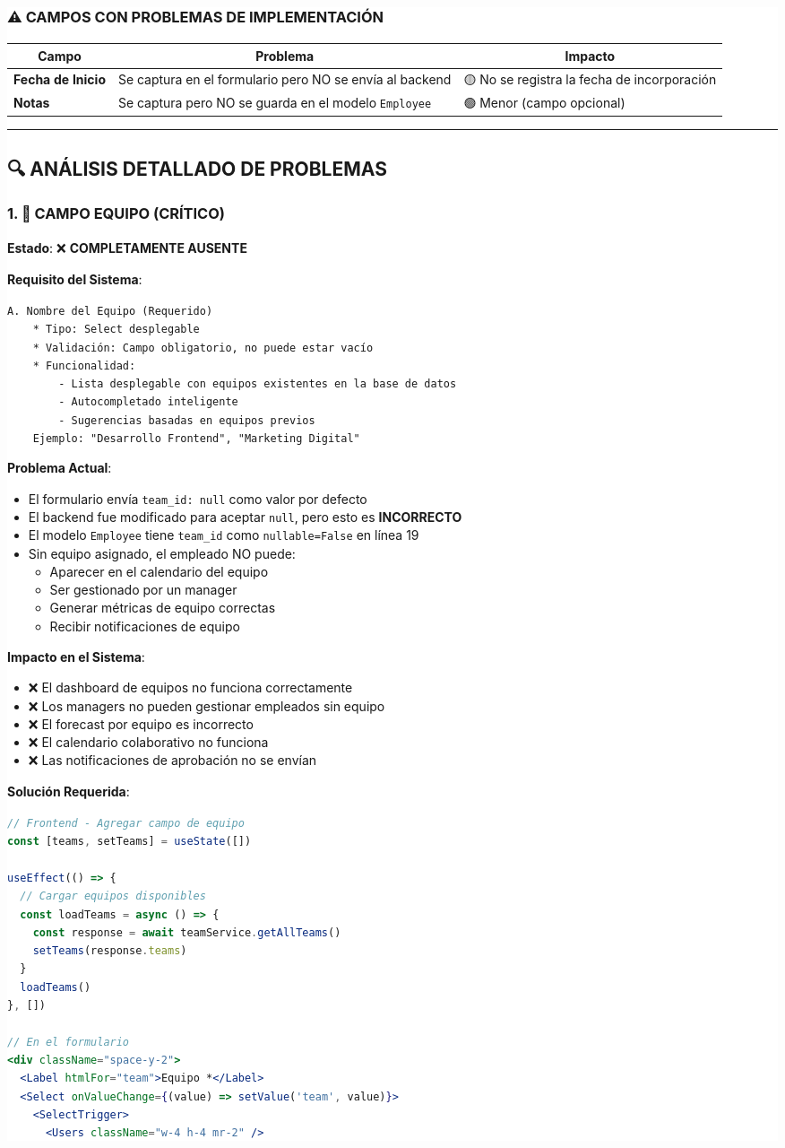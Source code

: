### **⚠️ CAMPOS CON PROBLEMAS DE IMPLEMENTACIÓN**

| Campo | Problema | Impacto |
|-------|----------|---------|
| **Fecha de Inicio** | Se captura en el formulario pero NO se envía al backend | 🟡 No se registra la fecha de incorporación |
| **Notas** | Se captura pero NO se guarda en el modelo `Employee` | 🟢 Menor (campo opcional) |

---

## 🔍 **ANÁLISIS DETALLADO DE PROBLEMAS**

### **1. 🔴 CAMPO EQUIPO (CRÍTICO)**

**Estado**: ❌ **COMPLETAMENTE AUSENTE**

**Requisito del Sistema**:
```
A. Nombre del Equipo (Requerido)
    * Tipo: Select desplegable
    * Validación: Campo obligatorio, no puede estar vacío
    * Funcionalidad:
        - Lista desplegable con equipos existentes en la base de datos
        - Autocompletado inteligente
        - Sugerencias basadas en equipos previos
    Ejemplo: "Desarrollo Frontend", "Marketing Digital"
```

**Problema Actual**:
- El formulario envía `team_id: null` como valor por defecto
- El backend fue modificado para aceptar `null`, pero esto es **INCORRECTO**
- El modelo `Employee` tiene `team_id` como `nullable=False` en línea 19
- Sin equipo asignado, el empleado NO puede:
  - Aparecer en el calendario del equipo
  - Ser gestionado por un manager
  - Generar métricas de equipo correctas
  - Recibir notificaciones de equipo

**Impacto en el Sistema**:
- ❌ El dashboard de equipos no funciona correctamente
- ❌ Los managers no pueden gestionar empleados sin equipo
- ❌ El forecast por equipo es incorrecto
- ❌ El calendario colaborativo no funciona
- ❌ Las notificaciones de aprobación no se envían

**Solución Requerida**:
```jsx
// Frontend - Agregar campo de equipo
const [teams, setTeams] = useState([])

useEffect(() => {
  // Cargar equipos disponibles
  const loadTeams = async () => {
    const response = await teamService.getAllTeams()
    setTeams(response.teams)
  }
  loadTeams()
}, [])

// En el formulario
<div className="space-y-2">
  <Label htmlFor="team">Equipo *</Label>
  <Select onValueChange={(value) => setValue('team', value)}>
    <SelectTrigger>
      <Users className="w-4 h-4 mr-2" />
```